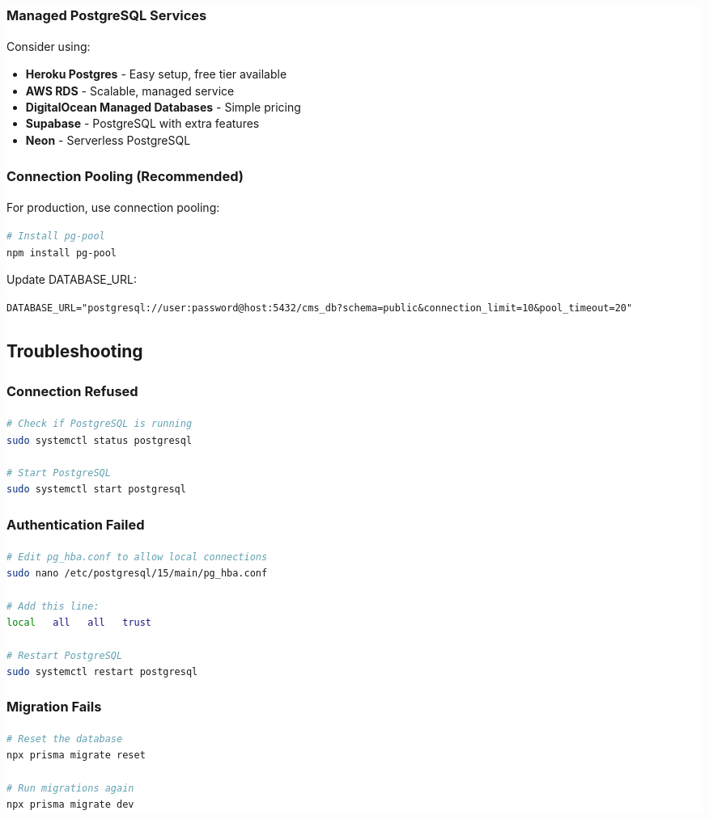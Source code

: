 ### Managed PostgreSQL Services

Consider using:
- **Heroku Postgres** - Easy setup, free tier available
- **AWS RDS** - Scalable, managed service
- **DigitalOcean Managed Databases** - Simple pricing
- **Supabase** - PostgreSQL with extra features
- **Neon** - Serverless PostgreSQL

### Connection Pooling (Recommended)

For production, use connection pooling:

```bash
# Install pg-pool
npm install pg-pool
```

Update DATABASE_URL:
```env
DATABASE_URL="postgresql://user:password@host:5432/cms_db?schema=public&connection_limit=10&pool_timeout=20"
```

## Troubleshooting

### Connection Refused

```bash
# Check if PostgreSQL is running
sudo systemctl status postgresql

# Start PostgreSQL
sudo systemctl start postgresql
```

### Authentication Failed

```bash
# Edit pg_hba.conf to allow local connections
sudo nano /etc/postgresql/15/main/pg_hba.conf

# Add this line:
local   all   all   trust

# Restart PostgreSQL
sudo systemctl restart postgresql
```

### Migration Fails

```bash
# Reset the database
npx prisma migrate reset

# Run migrations again
npx prisma migrate dev
```
